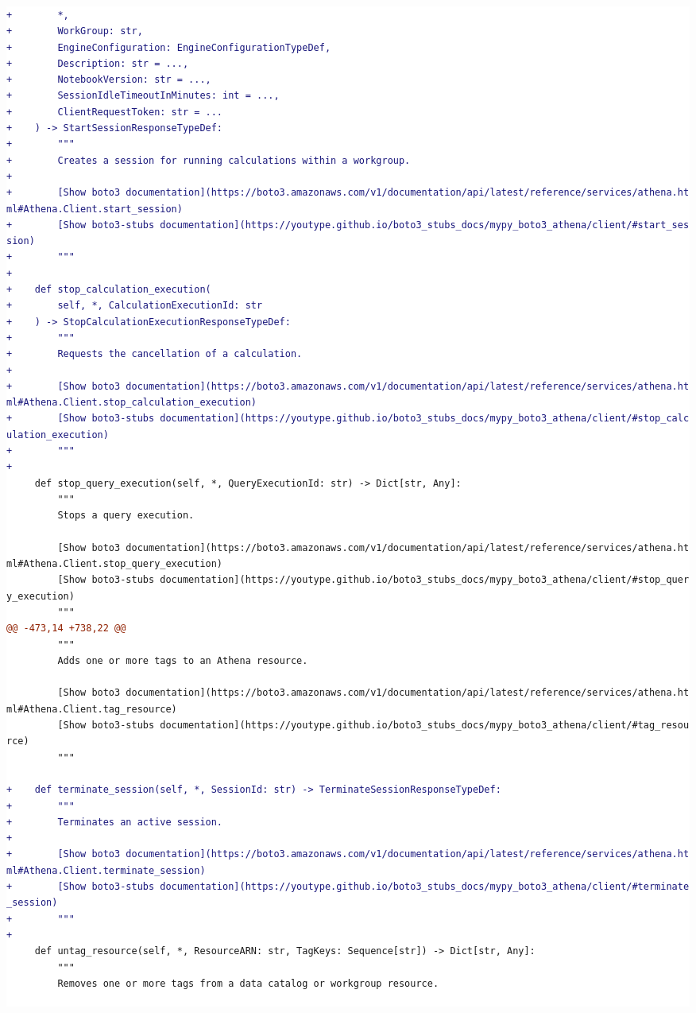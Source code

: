 ```diff
+        *,
+        WorkGroup: str,
+        EngineConfiguration: EngineConfigurationTypeDef,
+        Description: str = ...,
+        NotebookVersion: str = ...,
+        SessionIdleTimeoutInMinutes: int = ...,
+        ClientRequestToken: str = ...
+    ) -> StartSessionResponseTypeDef:
+        """
+        Creates a session for running calculations within a workgroup.
+
+        [Show boto3 documentation](https://boto3.amazonaws.com/v1/documentation/api/latest/reference/services/athena.html#Athena.Client.start_session)
+        [Show boto3-stubs documentation](https://youtype.github.io/boto3_stubs_docs/mypy_boto3_athena/client/#start_session)
+        """
+
+    def stop_calculation_execution(
+        self, *, CalculationExecutionId: str
+    ) -> StopCalculationExecutionResponseTypeDef:
+        """
+        Requests the cancellation of a calculation.
+
+        [Show boto3 documentation](https://boto3.amazonaws.com/v1/documentation/api/latest/reference/services/athena.html#Athena.Client.stop_calculation_execution)
+        [Show boto3-stubs documentation](https://youtype.github.io/boto3_stubs_docs/mypy_boto3_athena/client/#stop_calculation_execution)
+        """
+
     def stop_query_execution(self, *, QueryExecutionId: str) -> Dict[str, Any]:
         """
         Stops a query execution.
 
         [Show boto3 documentation](https://boto3.amazonaws.com/v1/documentation/api/latest/reference/services/athena.html#Athena.Client.stop_query_execution)
         [Show boto3-stubs documentation](https://youtype.github.io/boto3_stubs_docs/mypy_boto3_athena/client/#stop_query_execution)
         """
@@ -473,14 +738,22 @@
         """
         Adds one or more tags to an Athena resource.
 
         [Show boto3 documentation](https://boto3.amazonaws.com/v1/documentation/api/latest/reference/services/athena.html#Athena.Client.tag_resource)
         [Show boto3-stubs documentation](https://youtype.github.io/boto3_stubs_docs/mypy_boto3_athena/client/#tag_resource)
         """
 
+    def terminate_session(self, *, SessionId: str) -> TerminateSessionResponseTypeDef:
+        """
+        Terminates an active session.
+
+        [Show boto3 documentation](https://boto3.amazonaws.com/v1/documentation/api/latest/reference/services/athena.html#Athena.Client.terminate_session)
+        [Show boto3-stubs documentation](https://youtype.github.io/boto3_stubs_docs/mypy_boto3_athena/client/#terminate_session)
+        """
+
     def untag_resource(self, *, ResourceARN: str, TagKeys: Sequence[str]) -> Dict[str, Any]:
         """
         Removes one or more tags from a data catalog or workgroup resource.
 
```